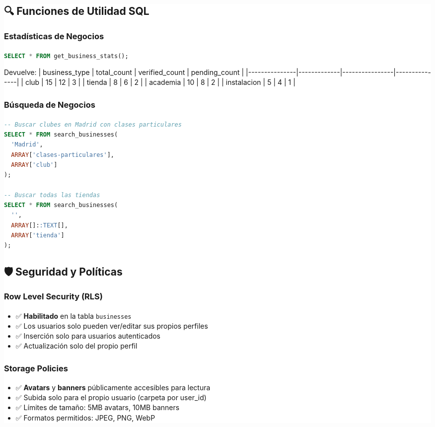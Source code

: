 ## 🔍 Funciones de Utilidad SQL

### Estadísticas de Negocios

```sql
SELECT * FROM get_business_stats();
```

Devuelve:
| business_type | total_count | verified_count | pending_count |
|---------------|-------------|----------------|---------------|
| club          | 15          | 12             | 3             |
| tienda        | 8           | 6              | 2             |
| academia      | 10          | 8              | 2             |
| instalacion   | 5           | 4              | 1             |

### Búsqueda de Negocios

```sql
-- Buscar clubes en Madrid con clases particulares
SELECT * FROM search_businesses(
  'Madrid', 
  ARRAY['clases-particulares'], 
  ARRAY['club']
);

-- Buscar todas las tiendas
SELECT * FROM search_businesses(
  '', 
  ARRAY[]::TEXT[], 
  ARRAY['tienda']
);
```

## 🛡️ Seguridad y Políticas

### Row Level Security (RLS)

- ✅ **Habilitado** en la tabla `businesses`
- ✅ Los usuarios solo pueden ver/editar sus propios perfiles
- ✅ Inserción solo para usuarios autenticados
- ✅ Actualización solo del propio perfil

### Storage Policies

- ✅ **Avatars** y **banners** públicamente accesibles para lectura
- ✅ Subida solo para el propio usuario (carpeta por user_id)
- ✅ Límites de tamaño: 5MB avatars, 10MB banners
- ✅ Formatos permitidos: JPEG, PNG, WebP
